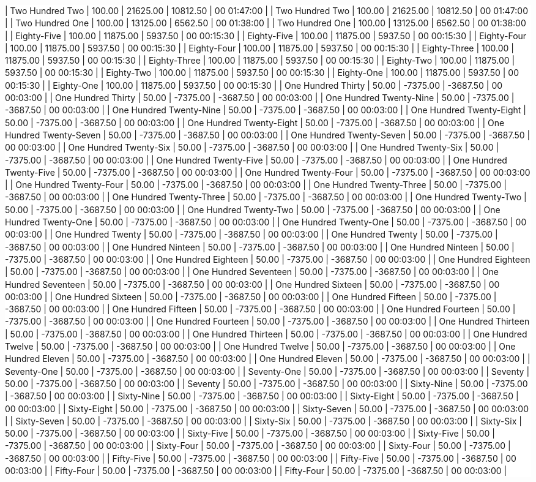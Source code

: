 | Two Hundred Two | 100.00 | 21625.00 | 10812.50 | 00 01:47:00 |     | Two Hundred Two | 100.00 | 21625.00 | 10812.50 | 00 01:47:00 |
| Two Hundred One | 100.00 | 13125.00 | 6562.50 | 00 01:38:00 |     | Two Hundred One | 100.00 | 13125.00 | 6562.50 | 00 01:38:00 |
| Eighty-Five | 100.00 | 11875.00 | 5937.50 | 00 00:15:30 |     | Eighty-Five | 100.00 | 11875.00 | 5937.50 | 00 00:15:30 |
| Eighty-Four | 100.00 | 11875.00 | 5937.50 | 00 00:15:30 |     | Eighty-Four | 100.00 | 11875.00 | 5937.50 | 00 00:15:30 |
| Eighty-Three | 100.00 | 11875.00 | 5937.50 | 00 00:15:30 |     | Eighty-Three | 100.00 | 11875.00 | 5937.50 | 00 00:15:30 |
| Eighty-Two | 100.00 | 11875.00 | 5937.50 | 00 00:15:30 |     | Eighty-Two | 100.00 | 11875.00 | 5937.50 | 00 00:15:30 |
| Eighty-One | 100.00 | 11875.00 | 5937.50 | 00 00:15:30 |     | Eighty-One | 100.00 | 11875.00 | 5937.50 | 00 00:15:30 |
| One Hundred Thirty | 50.00 | -7375.00 | -3687.50 | 00 00:03:00 |     | One Hundred Thirty | 50.00 | -7375.00 | -3687.50 | 00 00:03:00 |
| One Hundred Twenty-Nine | 50.00 | -7375.00 | -3687.50 | 00 00:03:00 |     | One Hundred Twenty-Nine | 50.00 | -7375.00 | -3687.50 | 00 00:03:00 |
| One Hundred Twenty-Eight | 50.00 | -7375.00 | -3687.50 | 00 00:03:00 |     | One Hundred Twenty-Eight | 50.00 | -7375.00 | -3687.50 | 00 00:03:00 |
| One Hundred Twenty-Seven | 50.00 | -7375.00 | -3687.50 | 00 00:03:00 |     | One Hundred Twenty-Seven | 50.00 | -7375.00 | -3687.50 | 00 00:03:00 |
| One Hundred Twenty-Six | 50.00 | -7375.00 | -3687.50 | 00 00:03:00 |     | One Hundred Twenty-Six | 50.00 | -7375.00 | -3687.50 | 00 00:03:00 |
| One Hundred Twenty-Five | 50.00 | -7375.00 | -3687.50 | 00 00:03:00 |     | One Hundred Twenty-Five | 50.00 | -7375.00 | -3687.50 | 00 00:03:00 |
| One Hundred Twenty-Four | 50.00 | -7375.00 | -3687.50 | 00 00:03:00 |     | One Hundred Twenty-Four | 50.00 | -7375.00 | -3687.50 | 00 00:03:00 |
| One Hundred Twenty-Three | 50.00 | -7375.00 | -3687.50 | 00 00:03:00 |     | One Hundred Twenty-Three | 50.00 | -7375.00 | -3687.50 | 00 00:03:00 |
| One Hundred Twenty-Two | 50.00 | -7375.00 | -3687.50 | 00 00:03:00 |     | One Hundred Twenty-Two | 50.00 | -7375.00 | -3687.50 | 00 00:03:00 |
| One Hundred Twenty-One | 50.00 | -7375.00 | -3687.50 | 00 00:03:00 |     | One Hundred Twenty-One | 50.00 | -7375.00 | -3687.50 | 00 00:03:00 |
| One Hundred Twenty | 50.00 | -7375.00 | -3687.50 | 00 00:03:00 |     | One Hundred Twenty | 50.00 | -7375.00 | -3687.50 | 00 00:03:00 |
| One Hundred Ninteen | 50.00 | -7375.00 | -3687.50 | 00 00:03:00 |     | One Hundred Ninteen | 50.00 | -7375.00 | -3687.50 | 00 00:03:00 |
| One Hundred Eighteen | 50.00 | -7375.00 | -3687.50 | 00 00:03:00 |     | One Hundred Eighteen | 50.00 | -7375.00 | -3687.50 | 00 00:03:00 |
| One Hundred Seventeen | 50.00 | -7375.00 | -3687.50 | 00 00:03:00 |     | One Hundred Seventeen | 50.00 | -7375.00 | -3687.50 | 00 00:03:00 |
| One Hundred Sixteen | 50.00 | -7375.00 | -3687.50 | 00 00:03:00 |     | One Hundred Sixteen | 50.00 | -7375.00 | -3687.50 | 00 00:03:00 |
| One Hundred Fifteen | 50.00 | -7375.00 | -3687.50 | 00 00:03:00 |     | One Hundred Fifteen | 50.00 | -7375.00 | -3687.50 | 00 00:03:00 |
| One Hundred Fourteen | 50.00 | -7375.00 | -3687.50 | 00 00:03:00 |     | One Hundred Fourteen | 50.00 | -7375.00 | -3687.50 | 00 00:03:00 |
| One Hundred Thirteen | 50.00 | -7375.00 | -3687.50 | 00 00:03:00 |     | One Hundred Thirteen | 50.00 | -7375.00 | -3687.50 | 00 00:03:00 |
| One Hundred Twelve | 50.00 | -7375.00 | -3687.50 | 00 00:03:00 |     | One Hundred Twelve | 50.00 | -7375.00 | -3687.50 | 00 00:03:00 |
| One Hundred Eleven | 50.00 | -7375.00 | -3687.50 | 00 00:03:00 |     | One Hundred Eleven | 50.00 | -7375.00 | -3687.50 | 00 00:03:00 |
| Seventy-One | 50.00 | -7375.00 | -3687.50 | 00 00:03:00 |     | Seventy-One | 50.00 | -7375.00 | -3687.50 | 00 00:03:00 |
| Seventy | 50.00 | -7375.00 | -3687.50 | 00 00:03:00 |     | Seventy | 50.00 | -7375.00 | -3687.50 | 00 00:03:00 |
| Sixty-Nine | 50.00 | -7375.00 | -3687.50 | 00 00:03:00 |     | Sixty-Nine | 50.00 | -7375.00 | -3687.50 | 00 00:03:00 |
| Sixty-Eight | 50.00 | -7375.00 | -3687.50 | 00 00:03:00 |     | Sixty-Eight | 50.00 | -7375.00 | -3687.50 | 00 00:03:00 |
| Sixty-Seven | 50.00 | -7375.00 | -3687.50 | 00 00:03:00 |     | Sixty-Seven | 50.00 | -7375.00 | -3687.50 | 00 00:03:00 |
| Sixty-Six | 50.00 | -7375.00 | -3687.50 | 00 00:03:00 |     | Sixty-Six | 50.00 | -7375.00 | -3687.50 | 00 00:03:00 |
| Sixty-Five | 50.00 | -7375.00 | -3687.50 | 00 00:03:00 |     | Sixty-Five | 50.00 | -7375.00 | -3687.50 | 00 00:03:00 |
| Sixty-Four | 50.00 | -7375.00 | -3687.50 | 00 00:03:00 |     | Sixty-Four | 50.00 | -7375.00 | -3687.50 | 00 00:03:00 |
| Fifty-Five | 50.00 | -7375.00 | -3687.50 | 00 00:03:00 |     | Fifty-Five | 50.00 | -7375.00 | -3687.50 | 00 00:03:00 |
| Fifty-Four | 50.00 | -7375.00 | -3687.50 | 00 00:03:00 |     | Fifty-Four | 50.00 | -7375.00 | -3687.50 | 00 00:03:00 |